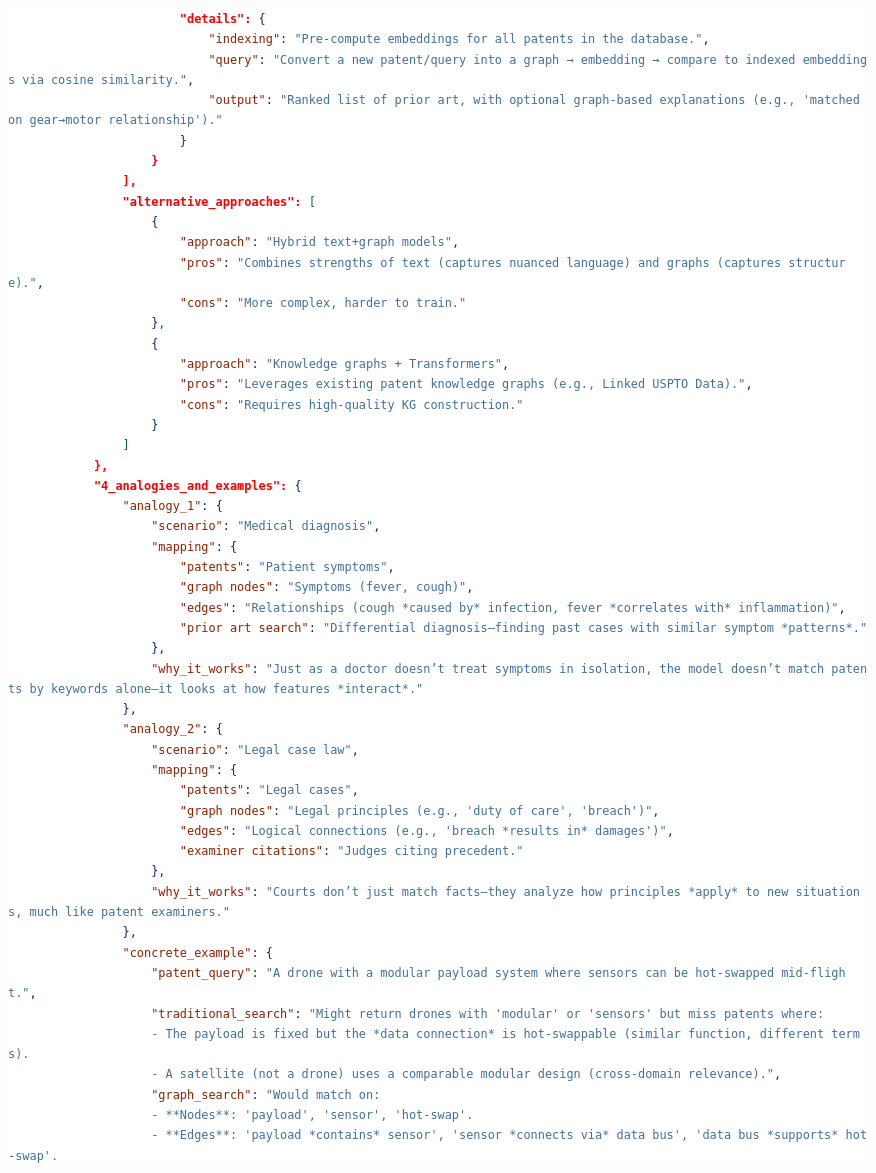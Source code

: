```json
                        "details": {
                            "indexing": "Pre-compute embeddings for all patents in the database.",
                            "query": "Convert a new patent/query into a graph → embedding → compare to indexed embeddings via cosine similarity.",
                            "output": "Ranked list of prior art, with optional graph-based explanations (e.g., 'matched on gear→motor relationship')."
                        }
                    }
                ],
                "alternative_approaches": [
                    {
                        "approach": "Hybrid text+graph models",
                        "pros": "Combines strengths of text (captures nuanced language) and graphs (captures structure).",
                        "cons": "More complex, harder to train."
                    },
                    {
                        "approach": "Knowledge graphs + Transformers",
                        "pros": "Leverages existing patent knowledge graphs (e.g., Linked USPTO Data).",
                        "cons": "Requires high-quality KG construction."
                    }
                ]
            },
            "4_analogies_and_examples": {
                "analogy_1": {
                    "scenario": "Medical diagnosis",
                    "mapping": {
                        "patents": "Patient symptoms",
                        "graph nodes": "Symptoms (fever, cough)",
                        "edges": "Relationships (cough *caused by* infection, fever *correlates with* inflammation)",
                        "prior art search": "Differential diagnosis—finding past cases with similar symptom *patterns*."
                    },
                    "why_it_works": "Just as a doctor doesn’t treat symptoms in isolation, the model doesn’t match patents by keywords alone—it looks at how features *interact*."
                },
                "analogy_2": {
                    "scenario": "Legal case law",
                    "mapping": {
                        "patents": "Legal cases",
                        "graph nodes": "Legal principles (e.g., 'duty of care', 'breach')",
                        "edges": "Logical connections (e.g., 'breach *results in* damages')",
                        "examiner citations": "Judges citing precedent."
                    },
                    "why_it_works": "Courts don’t just match facts—they analyze how principles *apply* to new situations, much like patent examiners."
                },
                "concrete_example": {
                    "patent_query": "A drone with a modular payload system where sensors can be hot-swapped mid-flight.",
                    "traditional_search": "Might return drones with 'modular' or 'sensors' but miss patents where:
                    - The payload is fixed but the *data connection* is hot-swappable (similar function, different terms).
                    - A satellite (not a drone) uses a comparable modular design (cross-domain relevance).",
                    "graph_search": "Would match on:
                    - **Nodes**: 'payload', 'sensor', 'hot-swap'.
                    - **Edges**: 'payload *contains* sensor', 'sensor *connects via* data bus', 'data bus *supports* hot-swap'.
```